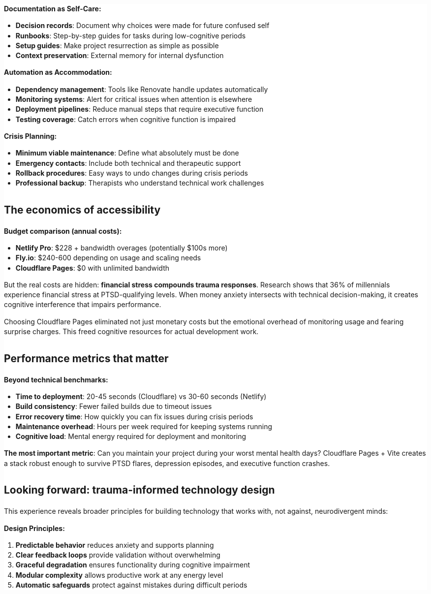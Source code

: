 **Documentation as Self-Care:**
- **Decision records**: Document why choices were made for future confused self
- **Runbooks**: Step-by-step guides for tasks during low-cognitive periods
- **Setup guides**: Make project resurrection as simple as possible
- **Context preservation**: External memory for internal dysfunction

**Automation as Accommodation:**
- **Dependency management**: Tools like Renovate handle updates automatically
- **Monitoring systems**: Alert for critical issues when attention is elsewhere  
- **Deployment pipelines**: Reduce manual steps that require executive function
- **Testing coverage**: Catch errors when cognitive function is impaired

**Crisis Planning:**
- **Minimum viable maintenance**: Define what absolutely must be done
- **Emergency contacts**: Include both technical and therapeutic support
- **Rollback procedures**: Easy ways to undo changes during crisis periods
- **Professional backup**: Therapists who understand technical work challenges

## The economics of accessibility

**Budget comparison (annual costs):**
- **Netlify Pro**: $228 + bandwidth overages (potentially $100s more)
- **Fly.io**: $240-600 depending on usage and scaling needs
- **Cloudflare Pages**: $0 with unlimited bandwidth

But the real costs are hidden: **financial stress compounds trauma responses**. Research shows that 36% of millennials experience financial stress at PTSD-qualifying levels. When money anxiety intersects with technical decision-making, it creates cognitive interference that impairs performance.

Choosing Cloudflare Pages eliminated not just monetary costs but the emotional overhead of monitoring usage and fearing surprise charges. This freed cognitive resources for actual development work.

## Performance metrics that matter

**Beyond technical benchmarks:**
- **Time to deployment**: 20-45 seconds (Cloudflare) vs 30-60 seconds (Netlify)
- **Build consistency**: Fewer failed builds due to timeout issues
- **Error recovery time**: How quickly you can fix issues during crisis periods
- **Maintenance overhead**: Hours per week required for keeping systems running
- **Cognitive load**: Mental energy required for deployment and monitoring

**The most important metric**: Can you maintain your project during your worst mental health days? Cloudflare Pages + Vite creates a stack robust enough to survive PTSD flares, depression episodes, and executive function crashes.

## Looking forward: trauma-informed technology design

This experience reveals broader principles for building technology that works with, not against, neurodivergent minds:

**Design Principles:**
1. **Predictable behavior** reduces anxiety and supports planning
2. **Clear feedback loops** provide validation without overwhelming
3. **Graceful degradation** ensures functionality during cognitive impairment  
4. **Modular complexity** allows productive work at any energy level
5. **Automatic safeguards** protect against mistakes during difficult periods
